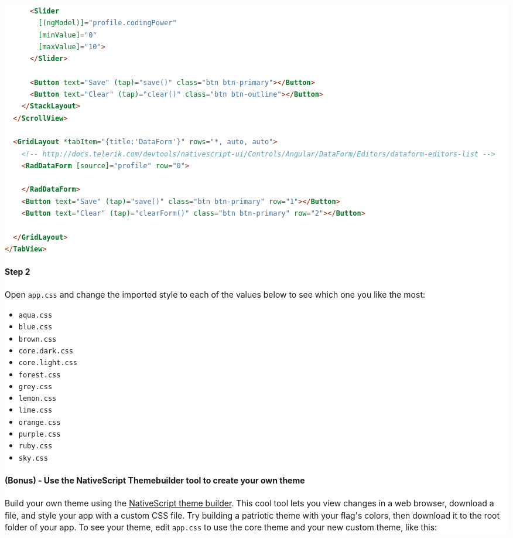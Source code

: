 ``` html
      <Slider
        [(ngModel)]="profile.codingPower"
        [minValue]="0"
        [maxValue]="10">
      </Slider>

      <Button text="Save" (tap)="save()" class="btn btn-primary"></Button>
      <Button text="Clear" (tap)="clear()" class="btn btn-outline"></Button>
    </StackLayout>  
  </ScrollView>

  <GridLayout *tabItem="{title:'DataForm'}" rows="*, auto, auto">
    <!-- http://docs.telerik.com/devtools/nativescript-ui/Controls/Angular/DataForm/Editors/dataform-editors-list -->
    <RadDataForm [source]="profile" row="0">

    </RadDataForm>
    <Button text="Save" (tap)="save()" class="btn btn-primary" row="1"></Button>
    <Button text="Clear" (tap)="clearForm()" class="btn btn-primary" row="2"></Button>
    
  </GridLayout>
</TabView>
```

<div class="solution-end"></div>

#### Step 2

Open `app.css` and change the imported style to each of the values below to see which one you like the most:

 * `aqua.css`
 * `blue.css`
 * `brown.css`
 * `core.dark.css`
 * `core.light.css`
 * `forest.css`
 * `grey.css`
 * `lemon.css`
 * `lime.css`
 * `orange.css`
 * `purple.css`
 * `ruby.css`
 * `sky.css`



#### (Bonus) - Use the NativeScript Themebuilder tool to create your own theme

Build your own theme using the [NativeScript theme builder](http://www.nativescriptthemebuilder.com/#). This cool tool lets you view changes in a web browser, download a file, and style your app with a custom CSS file. Try building a patriotic theme with your flag's colors, then download it to the root folder of your app. To see your theme, edit `app.css` to use the core theme and your new custom theme, like this: 
